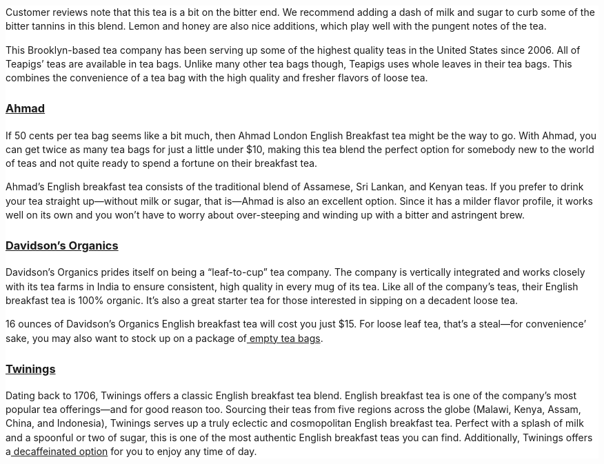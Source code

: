 Customer reviews note that this tea is a bit on the bitter end. We recommend adding a dash of milk and sugar to curb some of the bitter tannins in this blend. Lemon and honey are also nice additions, which play well with the pungent notes of the tea.

This Brooklyn-based tea company has been serving up some of the highest quality teas in the United States since 2006. All of Teapigs’ teas are available in tea bags. Unlike many other tea bags though, Teapigs uses whole leaves in their tea bags. This combines the convenience of a tea bag with the high quality and fresher flavors of loose tea.


### [Ahmad](https://www.amazon.com/Ahmad-Tea-English-Breakfast-100Count/dp/B08465KRLW/ref=sr_1_2?crid=VDZIR2EM5ZZS&keywords=ahmad+english+breakfast+tea&qid=1645202968&rdc=1&sprefix=ahmad+english+breakfast+tea%2Caps%2C75&sr=8-2)

If 50 cents per tea bag seems like a bit much, then Ahmad London English Breakfast tea might be the way to go. With Ahmad, you can get twice as many tea bags for just a little under $10, making this tea blend the perfect option for somebody new to the world of teas and not quite ready to spend a fortune on their breakfast tea.

Ahmad’s English breakfast tea consists of the traditional blend of Assamese, Sri Lankan, and Kenyan teas. If you prefer to drink your tea straight up—without milk or sugar, that is—Ahmad is also an excellent option. Since it has a milder flavor profile, it works well on its own and you won’t have to worry about over-steeping and winding up with a bitter and astringent brew.


### [Davidson’s Organics](https://www.amazon.com/Davidsons-Tea-English-Breakfast-16-Ounce/dp/B000SARJF6/ref=sr_1_13?crid=33S0S0UFQ0SQC&keywords=english+breakfast+tea&qid=1645204319&rdc=1&sprefix=english+bre%2Caps%2C72&sr=8-13)

Davidson’s Organics prides itself on being a “leaf-to-cup” tea company. The company is vertically integrated and works closely with its tea farms in India to ensure consistent, high quality in every mug of its tea. Like all of the company’s teas, their English breakfast tea is 100% organic. It’s also a great starter tea for those interested in sipping on a decadent loose tea.

16 ounces of Davidson’s Organics English breakfast tea will cost you just $15. For loose leaf tea, that’s a steal—for convenience’ sake, you may also want to stock up on a package of[ empty tea bags](https://www.amazon.com/Disposable-Filter-Cotton-Drawstring-Teal%EF%BC%883-54/dp/B078HQ3K5K/ref=sr_1_5?crid=2FEZVHEY2DHR6&keywords=tea+bags&qid=1645204774&sprefix=tea+bags%2Caps%2C76&sr=8-5).


### [Twinings](https://www.amazon.com/Twinings-London-English-Breakfast-Black/dp/B001GM60LE/ref=sr_1_3?crid=3DWA296Q2BVI7&keywords=twinings+english+breakfast+tea&qid=1645204881&sprefix=twinings+english%2Caps%2C63&sr=8-3)

Dating back to 1706, Twinings offers a classic English breakfast tea blend. English breakfast tea is one of the company’s most popular tea offerings—and for good reason too. Sourcing their teas from five regions across the globe (Malawi, Kenya, Assam, China, and Indonesia), Twinings serves up a truly eclectic and cosmopolitan English breakfast tea. Perfect with a splash of milk and a spoonful or two of sugar, this is one of the most authentic English breakfast teas you can find. Additionally, Twinings offers a[ decaffeinated option](https://www.amazon.com/Twinings-London-Decaffeinated-English-Breakfast/dp/B07P5LDTG3/ref=sr_1_11?crid=2R8BEFBO30BYL&keywords=bigelow+english+breakfast+tea+decaf&qid=1645212119&sprefix=bigelow+english+breakfast+tea+decaf%2Caps%2C57&sr=8-11) for you to enjoy any time of day.
